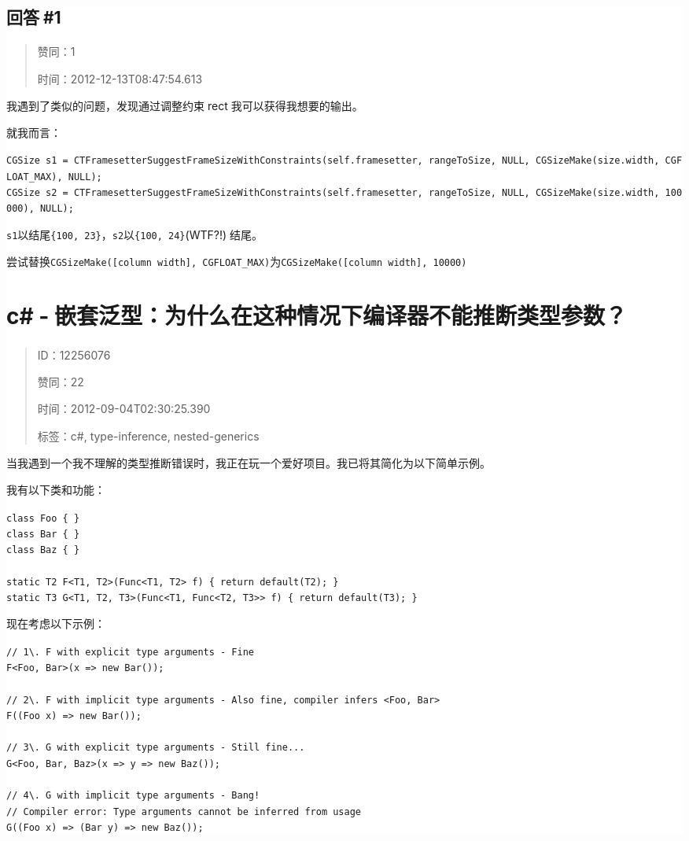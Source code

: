 ## 回答 #1

> 赞同：1
> 
> 时间：2012-12-13T08:47:54.613

我遇到了类似的问题，发现通过调整约束 rect 我可以获得我想要的输出。

就我而言：

```
CGSize s1 = CTFramesetterSuggestFrameSizeWithConstraints(self.framesetter, rangeToSize, NULL, CGSizeMake(size.width, CGFLOAT_MAX), NULL);
CGSize s2 = CTFramesetterSuggestFrameSizeWithConstraints(self.framesetter, rangeToSize, NULL, CGSizeMake(size.width, 100000), NULL); 
```

`s1`以结尾`{100, 23}`，`s2`以`{100, 24}`(WTF?!) 结尾。

尝试替换`CGSizeMake([column width], CGFLOAT_MAX)`为`CGSizeMake([column width], 10000)`

# c# - 嵌套泛型：为什么在这种情况下编译器不能推断类型参数？

> ID：12256076
> 
> 赞同：22
> 
> 时间：2012-09-04T02:30:25.390
> 
> 标签：c#, type-inference, nested-generics

当我遇到一个我不理解的类型推断错误时，我正在玩一个爱好项目。我已将其简化为以下简单示例。

我有以下类和功能：

```
class Foo { }
class Bar { }
class Baz { }

static T2 F<T1, T2>(Func<T1, T2> f) { return default(T2); }
static T3 G<T1, T2, T3>(Func<T1, Func<T2, T3>> f) { return default(T3); } 
```

现在考虑以下示例：

```
// 1\. F with explicit type arguments - Fine
F<Foo, Bar>(x => new Bar());

// 2\. F with implicit type arguments - Also fine, compiler infers <Foo, Bar>
F((Foo x) => new Bar());

// 3\. G with explicit type arguments - Still fine...
G<Foo, Bar, Baz>(x => y => new Baz());

// 4\. G with implicit type arguments - Bang!
// Compiler error: Type arguments cannot be inferred from usage
G((Foo x) => (Bar y) => new Baz()); 
```

